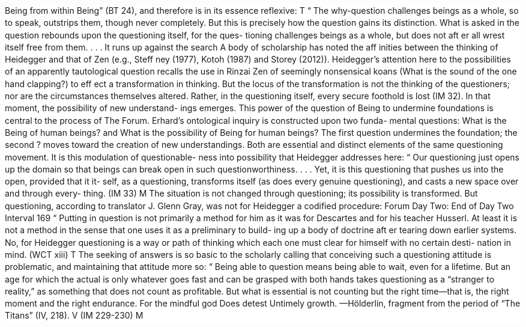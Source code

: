 Being from within Being” (BT 24), and therefore is in its essence reflexive:
T
“
The why-question challenges beings as a whole, so to speak,
outstrips them, though never completely. But this is precisely
how the question gains its distinction. What is asked in the
question rebounds upon the questioning itself, for the ques-
tioning challenges beings as a whole, but does not aft er all
wrest itself free from them. . . . It runs up against the search
A body of scholarship has noted the aff inities between the thinking of Heidegger
and that of Zen (e.g., Steff ney (1977), Kotoh (1987) and Storey (2012)). Heidegger’s
attention here to the possibilities of an apparently tautological question recalls the
use in Rinzai Zen of seemingly nonsensical koans (What is the sound of the one hand
clapping?) to eff ect a transformation in thinking.
But the locus of the transformation is not the thinking of the questioners; nor
are the circumstances themselves altered. Rather, in the questioning itself, every
secure foothold is lost (IM 32). In that moment, the possibility of new understand-
ings emerges.
This power of the question of Being to undermine foundations is central to the
process of The Forum. Erhard’s ontological inquiry is constructed upon two funda-
mental questions: What is the Being of human beings? and What is the possibility of
Being for human beings? The first question undermines the foundation; the second
?
moves toward the creation of new understandings. Both are essential and distinct
elements of the same questioning movement. It is this modulation of questionable-
ness into possibility that Heidegger addresses here:
“
Our questioning just opens up the domain so that beings
can break open in such questionworthiness. . . . Yet, it is this
questioning that pushes us into the open, provided that it it-
self, as a questioning, transforms itself (as does every genuine
questioning), and casts a new space over and through every-
thing. (IM 33)
M
The situation is not changed through questioning; its possibility is transformed.
But questioning, according to translator J. Glenn Gray, was not for Heidegger a
codified procedure:
Forum Day Two: End of Day Two Interval
169
“
Putting in question is not primarily a method for him as it was
for Descartes and for his teacher Husserl. At least it is not a
method in the sense that one uses it as a preliminary to build-
ing up a body of doctrine aft er tearing down earlier systems.
No, for Heidegger questioning is a way or path of thinking
which each one must clear for himself with no certain desti-
nation in mind. (WCT xiii)
T
The seeking of answers is so basic to the scholarly calling that conceiving such a
questioning attitude is problematic, and maintaining that attitude more so:
“
Being able to question means being able to wait, even for a
lifetime. But an age for which the actual is only whatever goes
fast and can be grasped with both hands takes questioning as
a “stranger to reality,” as something that does not count as
profitable. But what is essential is not counting but the right
time—that is, the right moment and the right endurance.
For the mindful god
Does detest
Untimely growth.
—Hölderlin, fragment from the period of “The Titans” (IV, 218).
V
(IM 229-230)
M